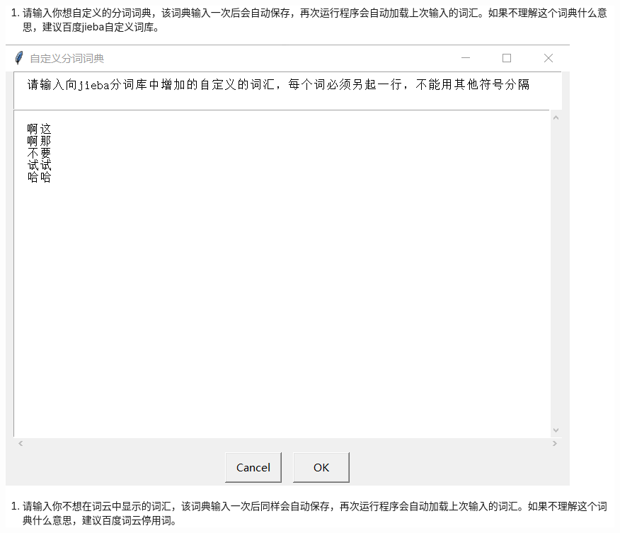 1. 请输入你想自定义的分词词典，该词典输入一次后会自动保存，再次运行程序会自动加载上次输入的词汇。如果不理解这个词典什么意思，建议百度jieba自定义词库。

![](imgs/7c35a483cd22c9a3789834f725d7b819.png)

1. 请输入你不想在词云中显示的词汇，该词典输入一次后同样会自动保存，再次运行程序会自动加载上次输入的词汇。如果不理解这个词典什么意思，建议百度词云停用词。
